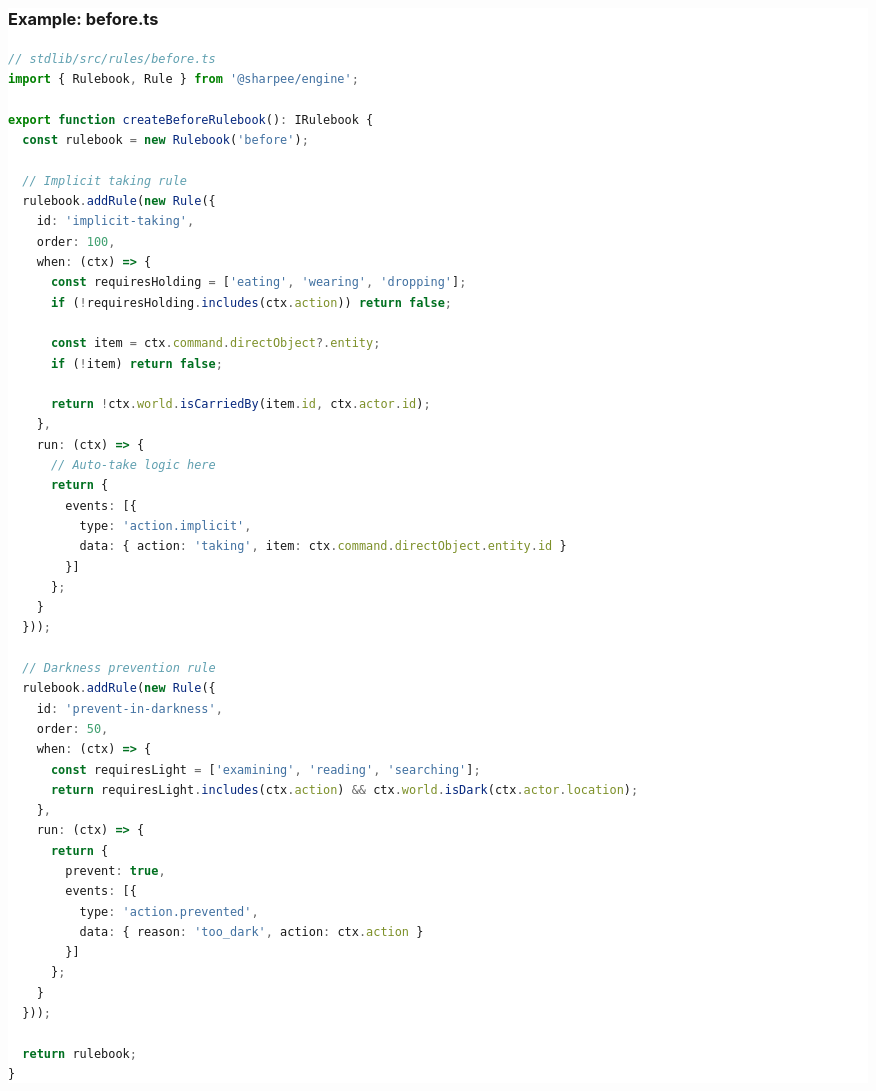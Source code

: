 ### Example: before.ts

```typescript
// stdlib/src/rules/before.ts
import { Rulebook, Rule } from '@sharpee/engine';

export function createBeforeRulebook(): IRulebook {
  const rulebook = new Rulebook('before');
  
  // Implicit taking rule
  rulebook.addRule(new Rule({
    id: 'implicit-taking',
    order: 100,
    when: (ctx) => {
      const requiresHolding = ['eating', 'wearing', 'dropping'];
      if (!requiresHolding.includes(ctx.action)) return false;
      
      const item = ctx.command.directObject?.entity;
      if (!item) return false;
      
      return !ctx.world.isCarriedBy(item.id, ctx.actor.id);
    },
    run: (ctx) => {
      // Auto-take logic here
      return {
        events: [{
          type: 'action.implicit',
          data: { action: 'taking', item: ctx.command.directObject.entity.id }
        }]
      };
    }
  }));
  
  // Darkness prevention rule
  rulebook.addRule(new Rule({
    id: 'prevent-in-darkness',
    order: 50,
    when: (ctx) => {
      const requiresLight = ['examining', 'reading', 'searching'];
      return requiresLight.includes(ctx.action) && ctx.world.isDark(ctx.actor.location);
    },
    run: (ctx) => {
      return {
        prevent: true,
        events: [{
          type: 'action.prevented',
          data: { reason: 'too_dark', action: ctx.action }
        }]
      };
    }
  }));
  
  return rulebook;
}
```
